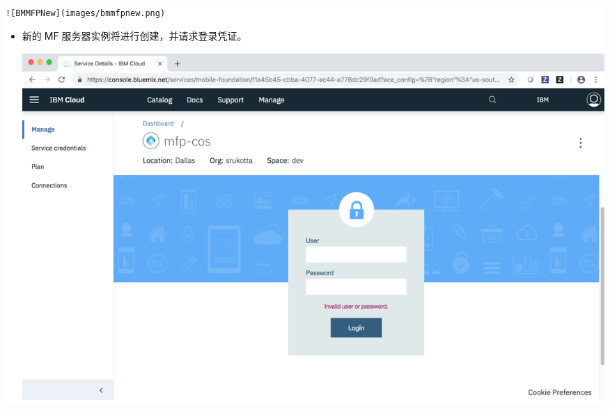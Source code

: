     ![BMMFPNew](images/bmmfpnew.png)

* 新的 MF 服务器实例将进行创建，并请求登录凭证。

    ![MFPLogin](images/mfp_login.png)
